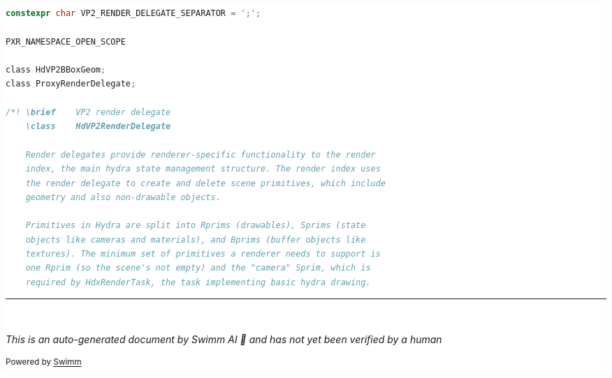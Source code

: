 ```c
constexpr char VP2_RENDER_DELEGATE_SEPARATOR = ';';

PXR_NAMESPACE_OPEN_SCOPE

class HdVP2BBoxGeom;
class ProxyRenderDelegate;

/*! \brief    VP2 render delegate
    \class    HdVP2RenderDelegate

    Render delegates provide renderer-specific functionality to the render
    index, the main hydra state management structure. The render index uses
    the render delegate to create and delete scene primitives, which include
    geometry and also non-drawable objects.

    Primitives in Hydra are split into Rprims (drawables), Sprims (state
    objects like cameras and materials), and Bprims (buffer objects like
    textures). The minimum set of primitives a renderer needs to support is
    one Rprim (so the scene's not empty) and the "camera" Sprim, which is
    required by HdxRenderTask, the task implementing basic hydra drawing.

```

---

</SwmSnippet>

&nbsp;

*This is an auto-generated document by Swimm AI 🌊 and has not yet been verified by a human*

<SwmMeta version="3.0.0" repo-id="Z2l0aHViJTNBJTNBbWF5YS11c2QlM0ElM0FnaWxhZG5hdm90" repo-name="maya-usd" doc-type="overview"><sup>Powered by [Swimm](/)</sup></SwmMeta>
